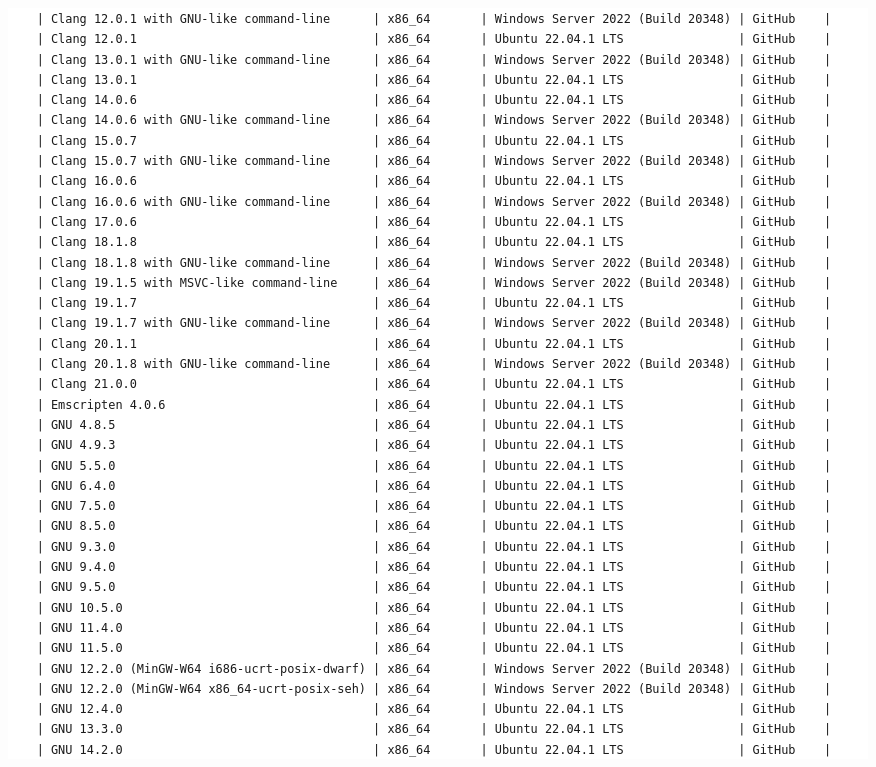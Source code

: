         | Clang 12.0.1 with GNU-like command-line      | x86_64       | Windows Server 2022 (Build 20348) | GitHub    |
        | Clang 12.0.1                                 | x86_64       | Ubuntu 22.04.1 LTS                | GitHub    |
        | Clang 13.0.1 with GNU-like command-line      | x86_64       | Windows Server 2022 (Build 20348) | GitHub    |
        | Clang 13.0.1                                 | x86_64       | Ubuntu 22.04.1 LTS                | GitHub    |
        | Clang 14.0.6                                 | x86_64       | Ubuntu 22.04.1 LTS                | GitHub    |
        | Clang 14.0.6 with GNU-like command-line      | x86_64       | Windows Server 2022 (Build 20348) | GitHub    |
        | Clang 15.0.7                                 | x86_64       | Ubuntu 22.04.1 LTS                | GitHub    |
        | Clang 15.0.7 with GNU-like command-line      | x86_64       | Windows Server 2022 (Build 20348) | GitHub    |
        | Clang 16.0.6                                 | x86_64       | Ubuntu 22.04.1 LTS                | GitHub    |
        | Clang 16.0.6 with GNU-like command-line      | x86_64       | Windows Server 2022 (Build 20348) | GitHub    |
        | Clang 17.0.6                                 | x86_64       | Ubuntu 22.04.1 LTS                | GitHub    |
        | Clang 18.1.8                                 | x86_64       | Ubuntu 22.04.1 LTS                | GitHub    |
        | Clang 18.1.8 with GNU-like command-line      | x86_64       | Windows Server 2022 (Build 20348) | GitHub    |
        | Clang 19.1.5 with MSVC-like command-line     | x86_64       | Windows Server 2022 (Build 20348) | GitHub    |
        | Clang 19.1.7                                 | x86_64       | Ubuntu 22.04.1 LTS                | GitHub    |
        | Clang 19.1.7 with GNU-like command-line      | x86_64       | Windows Server 2022 (Build 20348) | GitHub    |
        | Clang 20.1.1                                 | x86_64       | Ubuntu 22.04.1 LTS                | GitHub    |
        | Clang 20.1.8 with GNU-like command-line      | x86_64       | Windows Server 2022 (Build 20348) | GitHub    |
        | Clang 21.0.0                                 | x86_64       | Ubuntu 22.04.1 LTS                | GitHub    |
        | Emscripten 4.0.6                             | x86_64       | Ubuntu 22.04.1 LTS                | GitHub    |
        | GNU 4.8.5                                    | x86_64       | Ubuntu 22.04.1 LTS                | GitHub    |
        | GNU 4.9.3                                    | x86_64       | Ubuntu 22.04.1 LTS                | GitHub    |
        | GNU 5.5.0                                    | x86_64       | Ubuntu 22.04.1 LTS                | GitHub    |
        | GNU 6.4.0                                    | x86_64       | Ubuntu 22.04.1 LTS                | GitHub    |
        | GNU 7.5.0                                    | x86_64       | Ubuntu 22.04.1 LTS                | GitHub    |
        | GNU 8.5.0                                    | x86_64       | Ubuntu 22.04.1 LTS                | GitHub    |
        | GNU 9.3.0                                    | x86_64       | Ubuntu 22.04.1 LTS                | GitHub    |
        | GNU 9.4.0                                    | x86_64       | Ubuntu 22.04.1 LTS                | GitHub    |
        | GNU 9.5.0                                    | x86_64       | Ubuntu 22.04.1 LTS                | GitHub    |
        | GNU 10.5.0                                   | x86_64       | Ubuntu 22.04.1 LTS                | GitHub    |
        | GNU 11.4.0                                   | x86_64       | Ubuntu 22.04.1 LTS                | GitHub    |
        | GNU 11.5.0                                   | x86_64       | Ubuntu 22.04.1 LTS                | GitHub    |
        | GNU 12.2.0 (MinGW-W64 i686-ucrt-posix-dwarf) | x86_64       | Windows Server 2022 (Build 20348) | GitHub    |
        | GNU 12.2.0 (MinGW-W64 x86_64-ucrt-posix-seh) | x86_64       | Windows Server 2022 (Build 20348) | GitHub    |
        | GNU 12.4.0                                   | x86_64       | Ubuntu 22.04.1 LTS                | GitHub    |
        | GNU 13.3.0                                   | x86_64       | Ubuntu 22.04.1 LTS                | GitHub    |
        | GNU 14.2.0                                   | x86_64       | Ubuntu 22.04.1 LTS                | GitHub    |